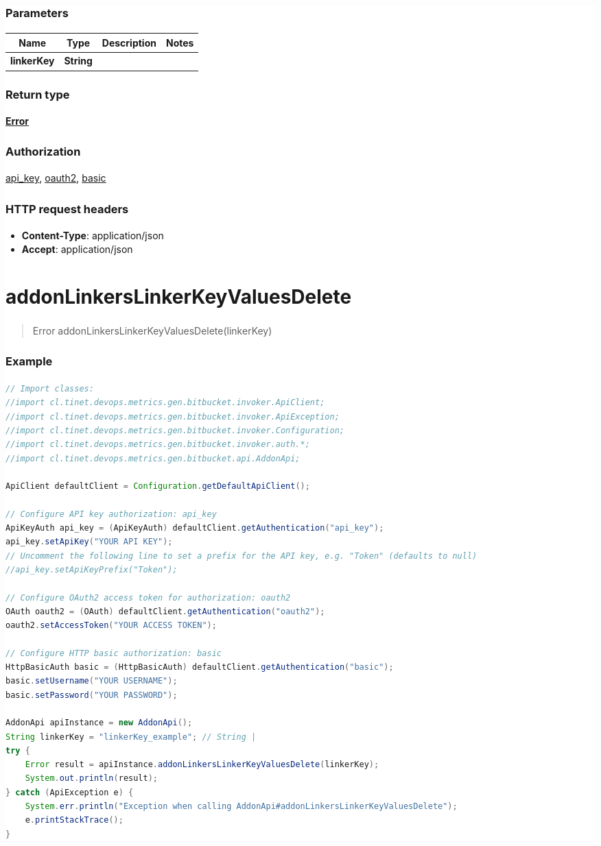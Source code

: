 ### Parameters

Name | Type | Description  | Notes
------------- | ------------- | ------------- | -------------
 **linkerKey** | **String**|  |

### Return type

[**Error**](Error.md)

### Authorization

[api_key](../README.md#api_key), [oauth2](../README.md#oauth2), [basic](../README.md#basic)

### HTTP request headers

 - **Content-Type**: application/json
 - **Accept**: application/json

<a name="addonLinkersLinkerKeyValuesDelete"></a>
# **addonLinkersLinkerKeyValuesDelete**
> Error addonLinkersLinkerKeyValuesDelete(linkerKey)





### Example
```java
// Import classes:
//import cl.tinet.devops.metrics.gen.bitbucket.invoker.ApiClient;
//import cl.tinet.devops.metrics.gen.bitbucket.invoker.ApiException;
//import cl.tinet.devops.metrics.gen.bitbucket.invoker.Configuration;
//import cl.tinet.devops.metrics.gen.bitbucket.invoker.auth.*;
//import cl.tinet.devops.metrics.gen.bitbucket.api.AddonApi;

ApiClient defaultClient = Configuration.getDefaultApiClient();

// Configure API key authorization: api_key
ApiKeyAuth api_key = (ApiKeyAuth) defaultClient.getAuthentication("api_key");
api_key.setApiKey("YOUR API KEY");
// Uncomment the following line to set a prefix for the API key, e.g. "Token" (defaults to null)
//api_key.setApiKeyPrefix("Token");

// Configure OAuth2 access token for authorization: oauth2
OAuth oauth2 = (OAuth) defaultClient.getAuthentication("oauth2");
oauth2.setAccessToken("YOUR ACCESS TOKEN");

// Configure HTTP basic authorization: basic
HttpBasicAuth basic = (HttpBasicAuth) defaultClient.getAuthentication("basic");
basic.setUsername("YOUR USERNAME");
basic.setPassword("YOUR PASSWORD");

AddonApi apiInstance = new AddonApi();
String linkerKey = "linkerKey_example"; // String | 
try {
    Error result = apiInstance.addonLinkersLinkerKeyValuesDelete(linkerKey);
    System.out.println(result);
} catch (ApiException e) {
    System.err.println("Exception when calling AddonApi#addonLinkersLinkerKeyValuesDelete");
    e.printStackTrace();
}
```
